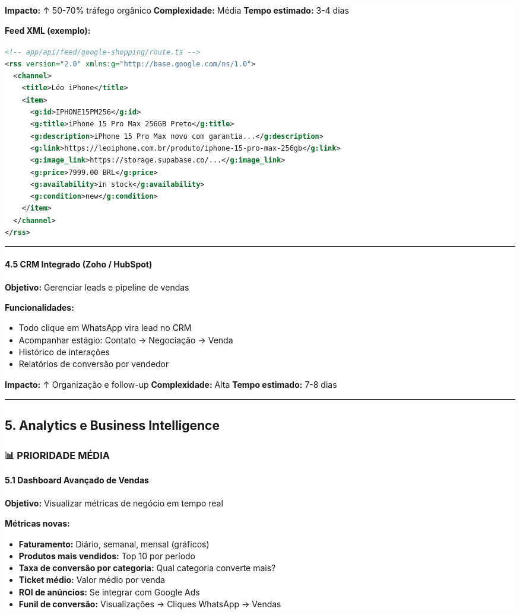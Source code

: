 **Impacto:** ↑ 50-70% tráfego orgânico
**Complexidade:** Média
**Tempo estimado:** 3-4 dias

**Feed XML (exemplo):**
```xml
<!-- app/api/feed/google-shopping/route.ts -->
<rss version="2.0" xmlns:g="http://base.google.com/ns/1.0">
  <channel>
    <title>Léo iPhone</title>
    <item>
      <g:id>IPHONE15PM256</g:id>
      <g:title>iPhone 15 Pro Max 256GB Preto</g:title>
      <g:description>iPhone 15 Pro Max novo com garantia...</g:description>
      <g:link>https://leoiphone.com.br/produto/iphone-15-pro-max-256gb</g:link>
      <g:image_link>https://storage.supabase.co/...</g:image_link>
      <g:price>7999.00 BRL</g:price>
      <g:availability>in stock</g:availability>
      <g:condition>new</g:condition>
    </item>
  </channel>
</rss>
```

---

#### 4.5 CRM Integrado (Zoho / HubSpot)
**Objetivo:** Gerenciar leads e pipeline de vendas

**Funcionalidades:**
- Todo clique em WhatsApp vira lead no CRM
- Acompanhar estágio: Contato → Negociação → Venda
- Histórico de interações
- Relatórios de conversão por vendedor

**Impacto:** ↑ Organização e follow-up
**Complexidade:** Alta
**Tempo estimado:** 7-8 dias

---

## 5. Analytics e Business Intelligence

### 📊 PRIORIDADE MÉDIA

#### 5.1 Dashboard Avançado de Vendas
**Objetivo:** Visualizar métricas de negócio em tempo real

**Métricas novas:**
- **Faturamento:** Diário, semanal, mensal (gráficos)
- **Produtos mais vendidos:** Top 10 por período
- **Taxa de conversão por categoria:** Qual categoria converte mais?
- **Ticket médio:** Valor médio por venda
- **ROI de anúncios:** Se integrar com Google Ads
- **Funil de conversão:** Visualizações → Cliques WhatsApp → Vendas
